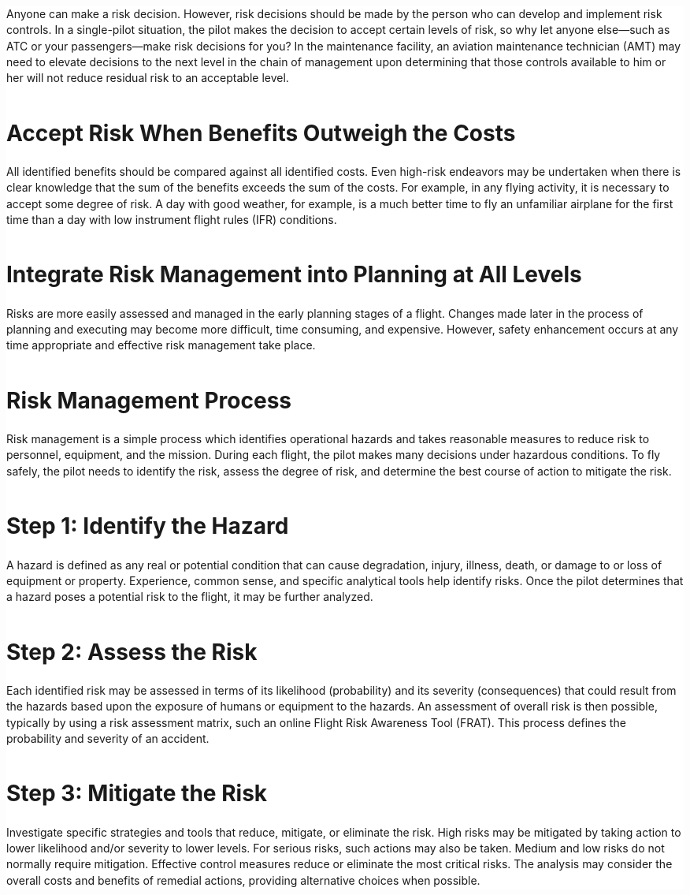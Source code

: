 Anyone can make a risk decision. However, risk decisions should be made by the person who can develop and implement risk  controls. In a single-pilot situation, the pilot makes the decision to accept certain levels of risk, so why let anyone else—such as ATC  or your passengers—make risk decisions for you? In the maintenance facility, an aviation maintenance technician (AMT) may need to  elevate decisions to the next level in the chain of management upon determining that those controls available to him or her will not  reduce residual risk to an acceptable level.  

# Accept Risk When Benefits Outweigh the Costs  

All identified benefits should be compared against all identified costs. Even high-risk endeavors may be undertaken when there is  clear knowledge that the sum of the benefits exceeds the sum of the costs. For example, in any flying activity, it is necessary to accept  some degree of risk. A day with good weather, for example, is a much better time to fly an unfamiliar airplane for the first time than a  day with low instrument flight rules (IFR) conditions.  

# Integrate Risk Management into Planning at All Levels  

Risks are more easily assessed and managed in the early planning stages of a flight. Changes made later in the process of planning  and executing may become more difficult, time consuming, and expensive. However, safety enhancement occurs at any time  appropriate and effective risk management take place.  

# Risk Management Process  

Risk management is a simple process which identifies operational hazards and takes reasonable measures to reduce risk to personnel,  equipment, and the mission. During each flight, the pilot makes many decisions under hazardous conditions. To fly safely, the pilot  needs to identify the risk, assess the degree of risk, and determine the best course of action to mitigate the risk.  

# Step 1: Identify the Hazard  

A hazard is defined as any real or potential condition that can cause degradation, injury, illness, death, or damage to or loss of  equipment or property. Experience, common sense, and specific analytical tools help identify risks. Once the pilot determines that a  hazard poses a potential risk to the flight, it may be further analyzed.  

# Step 2: Assess the Risk  

Each identified risk may be assessed in terms of its likelihood (probability) and its severity (consequences) that could result from the  hazards based upon the exposure of humans or equipment to the hazards. An assessment of overall risk is then possible, typically by  using a risk assessment matrix, such an online Flight Risk Awareness Tool (FRAT). This process defines the probability and severity  of an accident.  

# Step 3: Mitigate the Risk  

Investigate specific strategies and tools that reduce, mitigate, or eliminate the risk. High risks may be mitigated by taking action to  lower likelihood and/or severity to lower levels. For serious risks, such actions may also be taken. Medium and low risks do not  normally require mitigation. Effective control measures reduce or eliminate the most critical risks. The analysis may consider the  overall costs and benefits of remedial actions, providing alternative choices when possible.  
